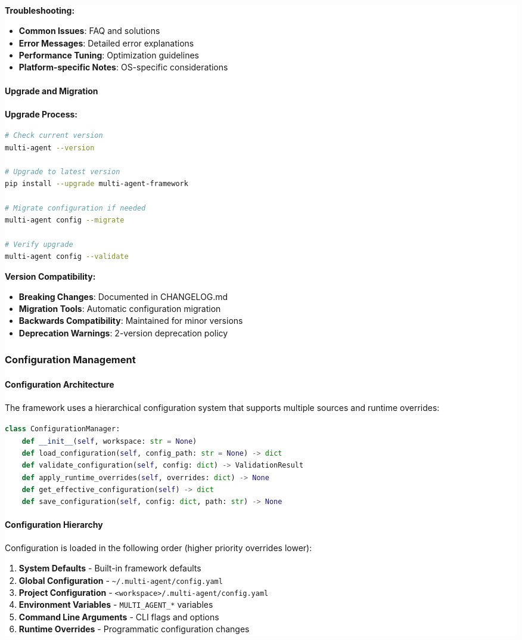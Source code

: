 **Troubleshooting:**
- **Common Issues**: FAQ and solutions
- **Error Messages**: Detailed error explanations
- **Performance Tuning**: Optimization guidelines
- **Platform-specific Notes**: OS-specific considerations

#### Upgrade and Migration

**Upgrade Process:**
```bash
# Check current version
multi-agent --version

# Upgrade to latest version
pip install --upgrade multi-agent-framework

# Migrate configuration if needed
multi-agent config --migrate

# Verify upgrade
multi-agent config --validate
```

**Version Compatibility:**
- **Breaking Changes**: Documented in CHANGELOG.md
- **Migration Tools**: Automatic configuration migration
- **Backwards Compatibility**: Maintained for minor versions
- **Deprecation Warnings**: 2-version deprecation policy

### Configuration Management

#### Configuration Architecture

The framework uses a hierarchical configuration system that supports multiple sources and runtime overrides:

```python
class ConfigurationManager:
    def __init__(self, workspace: str = None)
    def load_configuration(self, config_path: str = None) -> dict
    def validate_configuration(self, config: dict) -> ValidationResult
    def apply_runtime_overrides(self, overrides: dict) -> None
    def get_effective_configuration(self) -> dict
    def save_configuration(self, config: dict, path: str) -> None
```

#### Configuration Hierarchy

Configuration is loaded in the following order (higher priority overrides lower):

1. **System Defaults** - Built-in framework defaults
2. **Global Configuration** - `~/.multi-agent/config.yaml`
3. **Project Configuration** - `<workspace>/.multi-agent/config.yaml`
4. **Environment Variables** - `MULTI_AGENT_*` variables
5. **Command Line Arguments** - CLI flags and options
6. **Runtime Overrides** - Programmatic configuration changes
